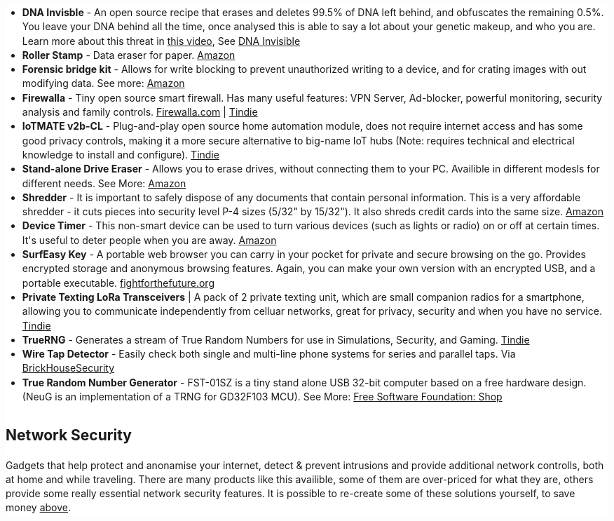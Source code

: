 - **DNA Invisble** - An open source recipe that erases and deletes 99.5% of DNA left behind, and obfuscates the remaining 0.5%. You leave your DNA behind all the time, once analysed this is able to say a lot about your genetic makeup, and who you are. Learn more about this threat in [this video](https://youtu.be/MoX_BDWZUG0), See [DNA Invisible](http://biogenfutur.es)
- **Roller Stamp** - Data eraser for paper. [Amazon](https://www.amazon.co.uk/Vantamo-Identity-Protection-Including-Refills/dp/B074MGBXLS/)
- **Forensic bridge kit** - Allows for write blocking to prevent unauthorized writing to a device, and for crating images with out modifying data. See more: [Amazon](https://www.amazon.com/dp/B00Q76XG5W)
- **Firewalla** - Tiny open source smart firewall. Has many useful features: VPN Server, Ad-blocker, powerful monitoring, security analysis and family controls. [Firewalla.com](https://firewalla.com) | [Tindie](https://www.tindie.com/products/firewallallc/firewalla-smart-internet-security-for-your-home/)
- **IoTMATE v2b-CL** - Plug-and-play open source home automation module, does not require internet access and has some good privacy controls, making it a more secure alternative to big-name IoT hubs (Note: requires technical and electrical knowledge to install and configure). [Tindie](https://www.tindie.com/products/iotmate/iotmate-v2b-cl-home-automation-with-alexa-support/)
- **Stand-alone Drive Eraser** - Allows you to erase drives, without connecting them to your PC. Availible in different modesls for different needs. See More: [Amazon](https://www.amazon.com/StarTech-com-Hard-Drive-Eraser-Standalone/dp/B073X3YZNL)
- **Shredder** - It is important to safely dispose of any documents that contain personal information. This is a very affordable shredder - it cuts pieces into security level P-4 sizes (5/32" by 15/32"). It also shreds credit cards into the same size. [Amazon](https://www.amazon.com/AmazonBasics-6-Sheet-High-Security-Micro-Cut-Shredder/dp/B00Q3KFX8U)
- **Device Timer** - This non-smart device can be used to turn various devices (such as lights or radio) on or off at certain times. It's useful to deter people when you are away. [Amazon](https://www.amazon.com/Century-Digital-Programmable-Packaging-Security/dp/B00MVF16JG)
- **SurfEasy Key** - A portable web browser you can carry in your pocket for private and secure browsing on the go. Provides encrypted storage and anonymous browsing features. Again, you can make your own version with an encrypted USB, and a portable executable. [fightforthefuture.org](https://shop.fightforthefuture.org/products/surfeasy-key)
- **Private Texting LoRa Transceivers** | A pack of 2 private texting unit, which are small companion radios for a smartphone, allowing you to communicate independently from celluar networks, great for privacy, security and when you have no service. [Tindie](https://www.tindie.com/products/DLSpectrum/two-private-texting-lora-transceivers/) 
- **TrueRNG** - Generates a stream of True Random Numbers for use in Simulations, Security, and Gaming. [Tindie](https://www.tindie.com/products/ubldit/truerng-v3/)
- **Wire Tap Detector** - Easily check both single and multi-line phone systems for series and parallel taps. Via [BrickHouseSecurity](https://www.brickhousesecurity.com/counter-surveillance/wiretap/)
- **True Random Number Generator** - FST-01SZ is a tiny stand alone USB 32-bit computer based on a free hardware design. (NeuG is an implementation of a TRNG for GD32F103 MCU). See More: [Free Software Foundation: Shop](https://shop.fsf.org/storage-devices/neug-usb-true-random-number-generator)


## Network Security

Gadgets that help protect and anonamise your internet, detect & prevent intrusions and provide additional network controlls, both at home and while traveling. There are many products like this availible, some of them are over-priced for what they are, others provide some really essential network security features. It is possible to re-create some of these solutions yourself, to save money [above](#diy-security-products).
